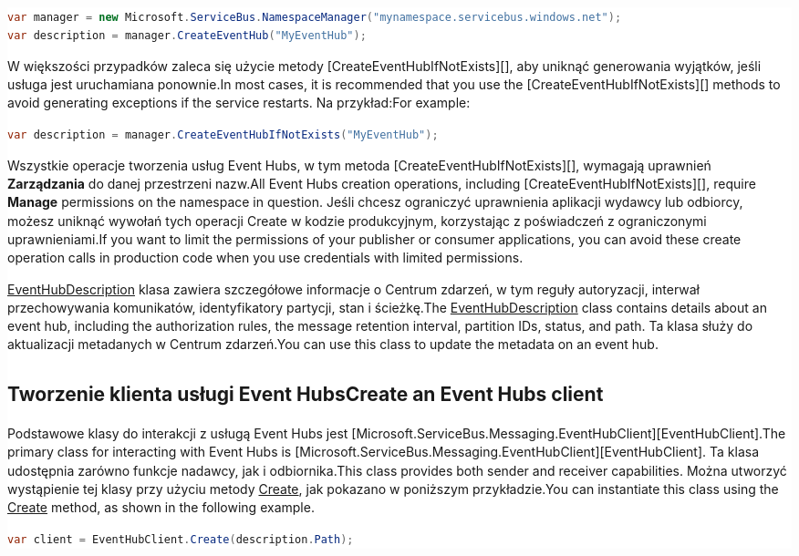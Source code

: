 ```csharp
var manager = new Microsoft.ServiceBus.NamespaceManager("mynamespace.servicebus.windows.net");
var description = manager.CreateEventHub("MyEventHub");
```

<span data-ttu-id="3cc6f-125">W większości przypadków zaleca się użycie metody [CreateEventHubIfNotExists][], aby uniknąć generowania wyjątków, jeśli usługa jest uruchamiana ponownie.</span><span class="sxs-lookup"><span data-stu-id="3cc6f-125">In most cases, it is recommended that you use the [CreateEventHubIfNotExists][] methods to avoid generating exceptions if the service restarts.</span></span> <span data-ttu-id="3cc6f-126">Na przykład:</span><span class="sxs-lookup"><span data-stu-id="3cc6f-126">For example:</span></span>

```csharp
var description = manager.CreateEventHubIfNotExists("MyEventHub");
```

<span data-ttu-id="3cc6f-127">Wszystkie operacje tworzenia usług Event Hubs, w tym metoda [CreateEventHubIfNotExists][], wymagają uprawnień **Zarządzania** do danej przestrzeni nazw.</span><span class="sxs-lookup"><span data-stu-id="3cc6f-127">All Event Hubs creation operations, including [CreateEventHubIfNotExists][], require **Manage** permissions on the namespace in question.</span></span> <span data-ttu-id="3cc6f-128">Jeśli chcesz ograniczyć uprawnienia aplikacji wydawcy lub odbiorcy, możesz uniknąć wywołań tych operacji Create w kodzie produkcyjnym, korzystając z poświadczeń z ograniczonymi uprawnieniami.</span><span class="sxs-lookup"><span data-stu-id="3cc6f-128">If you want to limit the permissions of your publisher or consumer applications, you can avoid these create operation calls in production code when you use credentials with limited permissions.</span></span>

<span data-ttu-id="3cc6f-129">[EventHubDescription](/dotnet/api/microsoft.servicebus.messaging.eventhubdescription) klasa zawiera szczegółowe informacje o Centrum zdarzeń, w tym reguły autoryzacji, interwał przechowywania komunikatów, identyfikatory partycji, stan i ścieżkę.</span><span class="sxs-lookup"><span data-stu-id="3cc6f-129">The [EventHubDescription](/dotnet/api/microsoft.servicebus.messaging.eventhubdescription) class contains details about an event hub, including the authorization rules, the message retention interval, partition IDs, status, and path.</span></span> <span data-ttu-id="3cc6f-130">Ta klasa służy do aktualizacji metadanych w Centrum zdarzeń.</span><span class="sxs-lookup"><span data-stu-id="3cc6f-130">You can use this class to update the metadata on an event hub.</span></span>

## <a name="create-an-event-hubs-client"></a><span data-ttu-id="3cc6f-131">Tworzenie klienta usługi Event Hubs</span><span class="sxs-lookup"><span data-stu-id="3cc6f-131">Create an Event Hubs client</span></span>
<span data-ttu-id="3cc6f-132">Podstawowe klasy do interakcji z usługą Event Hubs jest [Microsoft.ServiceBus.Messaging.EventHubClient][EventHubClient].</span><span class="sxs-lookup"><span data-stu-id="3cc6f-132">The primary class for interacting with Event Hubs is [Microsoft.ServiceBus.Messaging.EventHubClient][EventHubClient].</span></span> <span data-ttu-id="3cc6f-133">Ta klasa udostępnia zarówno funkcje nadawcy, jak i odbiornika.</span><span class="sxs-lookup"><span data-stu-id="3cc6f-133">This class provides both sender and receiver capabilities.</span></span> <span data-ttu-id="3cc6f-134">Można utworzyć wystąpienie tej klasy przy użyciu metody [Create](/dotnet/api/microsoft.servicebus.messaging.eventhubclient.create), jak pokazano w poniższym przykładzie.</span><span class="sxs-lookup"><span data-stu-id="3cc6f-134">You can instantiate this class using the [Create](/dotnet/api/microsoft.servicebus.messaging.eventhubclient.create) method, as shown in the following example.</span></span>

```csharp
var client = EventHubClient.Create(description.Path);
```

